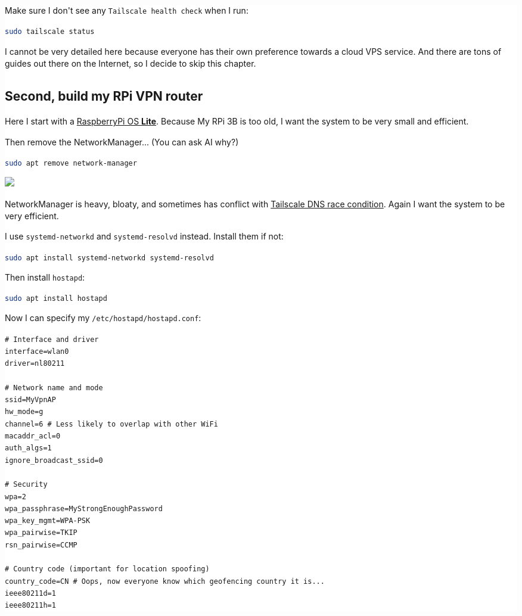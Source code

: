 Make sure I don't see any `Tailscale health check` when I run:
```bash
sudo tailscale status
```

I cannot be very detailed here because everyone has their own preference towards a cloud VPS service. And there are tons of guides out there on the Internet, so I decide to skip this chapter.

## Second, build my RPi VPN router

Here I start with a [RaspberryPi OS **Lite**](https://www.raspberrypi.com/software/operating-systems/).
Because My RPi 3B is too old, I want the system to be very small and efficient.

Then remove the NetworkManager... (You can ask AI why?)

```bash
sudo apt remove network-manager
```

![](https://user-images.githubusercontent.com/1140756/124652877-7e713e00-de51-11eb-9973-09be5be1f069.jpg)

NetworkManager is heavy, bloaty, and sometimes has conflict with [Tailscale DNS race condition](https://github.com/tailscale/tailscale/issues/2334).
Again I want the system to be very efficient.

I use `systemd-networkd` and `systemd-resolvd` instead. Install them if not:

```bash
sudo apt install systemd-networkd systemd-resolvd
```

Then install `hostapd`:

```bash
sudo apt install hostapd
```

Now I can specify my `/etc/hostapd/hostapd.conf`:

```
# Interface and driver
interface=wlan0
driver=nl80211

# Network name and mode
ssid=MyVpnAP
hw_mode=g
channel=6 # Less likely to overlap with other WiFi
macaddr_acl=0
auth_algs=1
ignore_broadcast_ssid=0

# Security
wpa=2
wpa_passphrase=MyStrongEnoughPassword
wpa_key_mgmt=WPA-PSK
wpa_pairwise=TKIP
rsn_pairwise=CCMP

# Country code (important for location spoofing)
country_code=CN # Oops, now everyone know which geofencing country it is...
ieee80211d=1
ieee80211h=1
```
